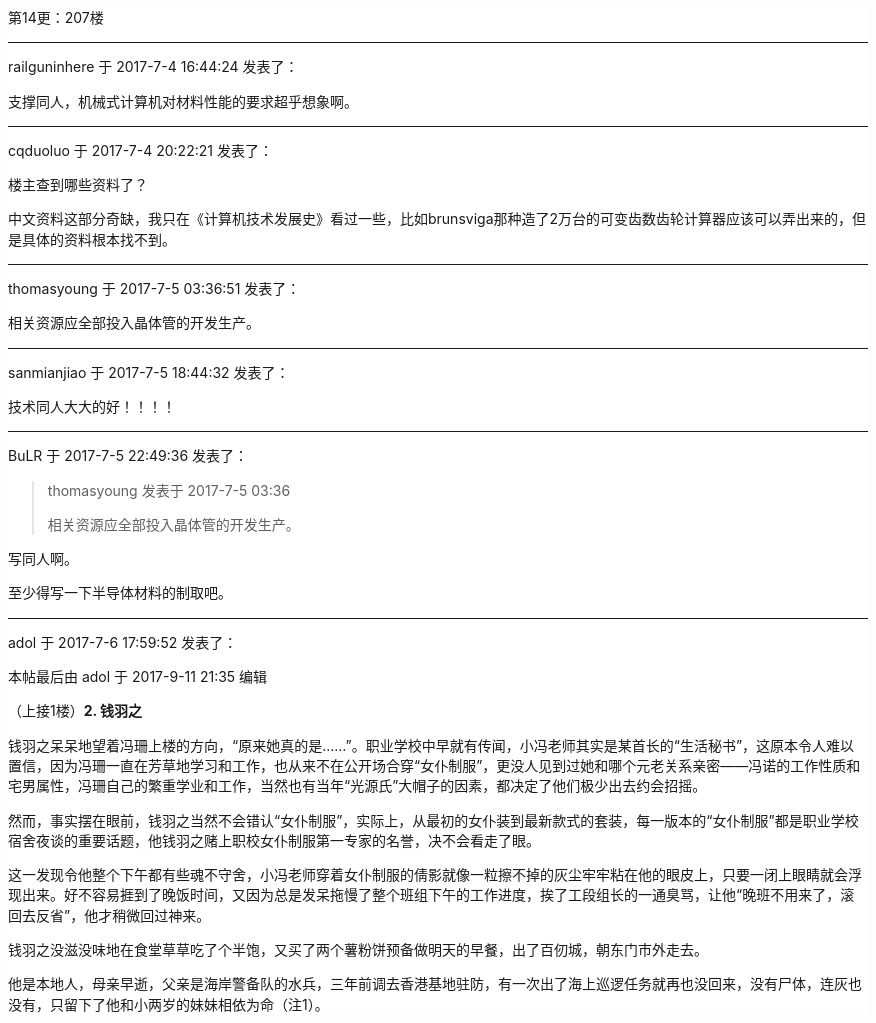 第14更：207楼

---------

railguninhere 于 2017-7-4 16:44:24 发表了：

支撑同人，机械式计算机对材料性能的要求超乎想象啊。

---------

cqduoluo 于 2017-7-4 20:22:21 发表了：

楼主查到哪些资料了？

中文资料这部分奇缺，我只在《计算机技术发展史》看过一些，比如brunsviga那种造了2万台的可变齿数齿轮计算器应该可以弄出来的，但是具体的资料根本找不到。

---------

thomasyoung 于 2017-7-5 03:36:51 发表了：

相关资源应全部投入晶体管的开发生产。

---------

sanmianjiao 于 2017-7-5 18:44:32 发表了：

技术同人大大的好！！！！

---------

BuLR 于 2017-7-5 22:49:36 发表了：

> thomasyoung 发表于 2017-7-5 03:36
> 
> 相关资源应全部投入晶体管的开发生产。



写同人啊。

至少得写一下半导体材料的制取吧。

---------

adol 于 2017-7-6 17:59:52 发表了：

本帖最后由 adol 于 2017-9-11 21:35 编辑 

（上接1楼）**2\. 钱羽之**

钱羽之呆呆地望着冯珊上楼的方向，“原来她真的是……”。职业学校中早就有传闻，小冯老师其实是某首长的“生活秘书”，这原本令人难以置信，因为冯珊一直在芳草地学习和工作，也从来不在公开场合穿“女仆制服”，更没人见到过她和哪个元老关系亲密——冯诺的工作性质和宅男属性，冯珊自己的繁重学业和工作，当然也有当年“光源氏”大帽子的因素，都决定了他们极少出去约会招摇。

然而，事实摆在眼前，钱羽之当然不会错认“女仆制服”，实际上，从最初的女仆装到最新款式的套装，每一版本的“女仆制服”都是职业学校宿舍夜谈的重要话题，他钱羽之赌上职校女仆制服第一专家的名誉，决不会看走了眼。

这一发现令他整个下午都有些魂不守舍，小冯老师穿着女仆制服的倩影就像一粒擦不掉的灰尘牢牢粘在他的眼皮上，只要一闭上眼睛就会浮现出来。好不容易捱到了晚饭时间，又因为总是发呆拖慢了整个班组下午的工作进度，挨了工段组长的一通臭骂，让他“晚班不用来了，滚回去反省”，他才稍微回过神来。

钱羽之没滋没味地在食堂草草吃了个半饱，又买了两个薯粉饼预备做明天的早餐，出了百仞城，朝东门市外走去。

他是本地人，母亲早逝，父亲是海岸警备队的水兵，三年前调去香港基地驻防，有一次出了海上巡逻任务就再也没回来，没有尸体，连灰也没有，只留下了他和小两岁的妹妹相依为命（注1）。
